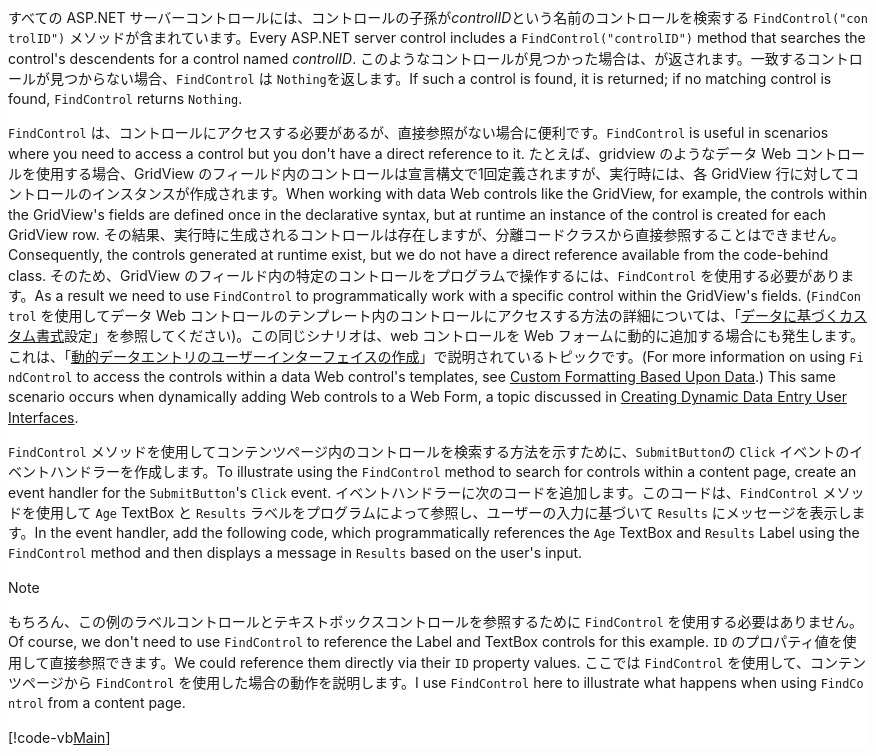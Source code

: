 <span data-ttu-id="6c32f-190">すべての ASP.NET サーバーコントロールには、コントロールの子孫が*controlID*という名前のコントロールを検索する `FindControl("controlID")` メソッドが含まれています。</span><span class="sxs-lookup"><span data-stu-id="6c32f-190">Every ASP.NET server control includes a `FindControl("controlID")` method that searches the control's descendents for a control named *controlID*.</span></span> <span data-ttu-id="6c32f-191">このようなコントロールが見つかった場合は、が返されます。一致するコントロールが見つからない場合、`FindControl` は `Nothing`を返します。</span><span class="sxs-lookup"><span data-stu-id="6c32f-191">If such a control is found, it is returned; if no matching control is found, `FindControl` returns `Nothing`.</span></span>

<span data-ttu-id="6c32f-192">`FindControl` は、コントロールにアクセスする必要があるが、直接参照がない場合に便利です。</span><span class="sxs-lookup"><span data-stu-id="6c32f-192">`FindControl` is useful in scenarios where you need to access a control but you don't have a direct reference to it.</span></span> <span data-ttu-id="6c32f-193">たとえば、gridview のようなデータ Web コントロールを使用する場合、GridView のフィールド内のコントロールは宣言構文で1回定義されますが、実行時には、各 GridView 行に対してコントロールのインスタンスが作成されます。</span><span class="sxs-lookup"><span data-stu-id="6c32f-193">When working with data Web controls like the GridView, for example, the controls within the GridView's fields are defined once in the declarative syntax, but at runtime an instance of the control is created for each GridView row.</span></span> <span data-ttu-id="6c32f-194">その結果、実行時に生成されるコントロールは存在しますが、分離コードクラスから直接参照することはできません。</span><span class="sxs-lookup"><span data-stu-id="6c32f-194">Consequently, the controls generated at runtime exist, but we do not have a direct reference available from the code-behind class.</span></span> <span data-ttu-id="6c32f-195">そのため、GridView のフィールド内の特定のコントロールをプログラムで操作するには、`FindControl` を使用する必要があります。</span><span class="sxs-lookup"><span data-stu-id="6c32f-195">As a result we need to use `FindControl` to programmatically work with a specific control within the GridView's fields.</span></span> <span data-ttu-id="6c32f-196">(`FindControl` を使用してデータ Web コントロールのテンプレート内のコントロールにアクセスする方法の詳細については、「[データに基づくカスタム書式](../../data-access/custom-formatting/custom-formatting-based-upon-data-vb.md)設定」を参照してください)。この同じシナリオは、web コントロールを Web フォームに動的に追加する場合にも発生します。これは、「[動的データエントリのユーザーインターフェイスの作成](https://msdn.microsoft.com/library/aa479330.aspx)」で説明されているトピックです。</span><span class="sxs-lookup"><span data-stu-id="6c32f-196">(For more information on using `FindControl` to access the controls within a data Web control's templates, see [Custom Formatting Based Upon Data](../../data-access/custom-formatting/custom-formatting-based-upon-data-vb.md).) This same scenario occurs when dynamically adding Web controls to a Web Form, a topic discussed in [Creating Dynamic Data Entry User Interfaces](https://msdn.microsoft.com/library/aa479330.aspx).</span></span>

<span data-ttu-id="6c32f-197">`FindControl` メソッドを使用してコンテンツページ内のコントロールを検索する方法を示すために、`SubmitButton`の `Click` イベントのイベントハンドラーを作成します。</span><span class="sxs-lookup"><span data-stu-id="6c32f-197">To illustrate using the `FindControl` method to search for controls within a content page, create an event handler for the `SubmitButton`'s `Click` event.</span></span> <span data-ttu-id="6c32f-198">イベントハンドラーに次のコードを追加します。このコードは、`FindControl` メソッドを使用して `Age` TextBox と `Results` ラベルをプログラムによって参照し、ユーザーの入力に基づいて `Results` にメッセージを表示します。</span><span class="sxs-lookup"><span data-stu-id="6c32f-198">In the event handler, add the following code, which programmatically references the `Age` TextBox and `Results` Label using the `FindControl` method and then displays a message in `Results` based on the user's input.</span></span>

> [!NOTE]
> <span data-ttu-id="6c32f-199">もちろん、この例のラベルコントロールとテキストボックスコントロールを参照するために `FindControl` を使用する必要はありません。</span><span class="sxs-lookup"><span data-stu-id="6c32f-199">Of course, we don't need to use `FindControl` to reference the Label and TextBox controls for this example.</span></span> <span data-ttu-id="6c32f-200">`ID` のプロパティ値を使用して直接参照できます。</span><span class="sxs-lookup"><span data-stu-id="6c32f-200">We could reference them directly via their `ID` property values.</span></span> <span data-ttu-id="6c32f-201">ここでは `FindControl` を使用して、コンテンツページから `FindControl` を使用した場合の動作を説明します。</span><span class="sxs-lookup"><span data-stu-id="6c32f-201">I use `FindControl` here to illustrate what happens when using `FindControl` from a content page.</span></span>

[!code-vb[Main](control-id-naming-in-content-pages-vb/samples/sample7.vb)]
